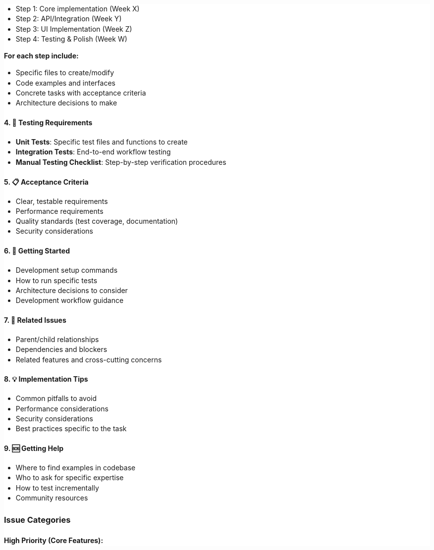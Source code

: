 - Step 1: Core implementation (Week X)
- Step 2: API/Integration (Week Y)
- Step 3: UI Implementation (Week Z)
- Step 4: Testing & Polish (Week W)

**For each step include:**

- Specific files to create/modify
- Code examples and interfaces
- Concrete tasks with acceptance criteria
- Architecture decisions to make

#### 4. 🧪 Testing Requirements

- **Unit Tests**: Specific test files and functions to create
- **Integration Tests**: End-to-end workflow testing
- **Manual Testing Checklist**: Step-by-step verification procedures

#### 5. 📋 Acceptance Criteria

- Clear, testable requirements
- Performance requirements
- Quality standards (test coverage, documentation)
- Security considerations

#### 6. 🚀 Getting Started

- Development setup commands
- How to run specific tests
- Architecture decisions to consider
- Development workflow guidance

#### 7. 🔗 Related Issues

- Parent/child relationships
- Dependencies and blockers
- Related features and cross-cutting concerns

#### 8. 💡 Implementation Tips

- Common pitfalls to avoid
- Performance considerations
- Security considerations
- Best practices specific to the task

#### 9. 🆘 Getting Help

- Where to find examples in codebase
- Who to ask for specific expertise
- How to test incrementally
- Community resources

### Issue Categories

#### High Priority (Core Features):
